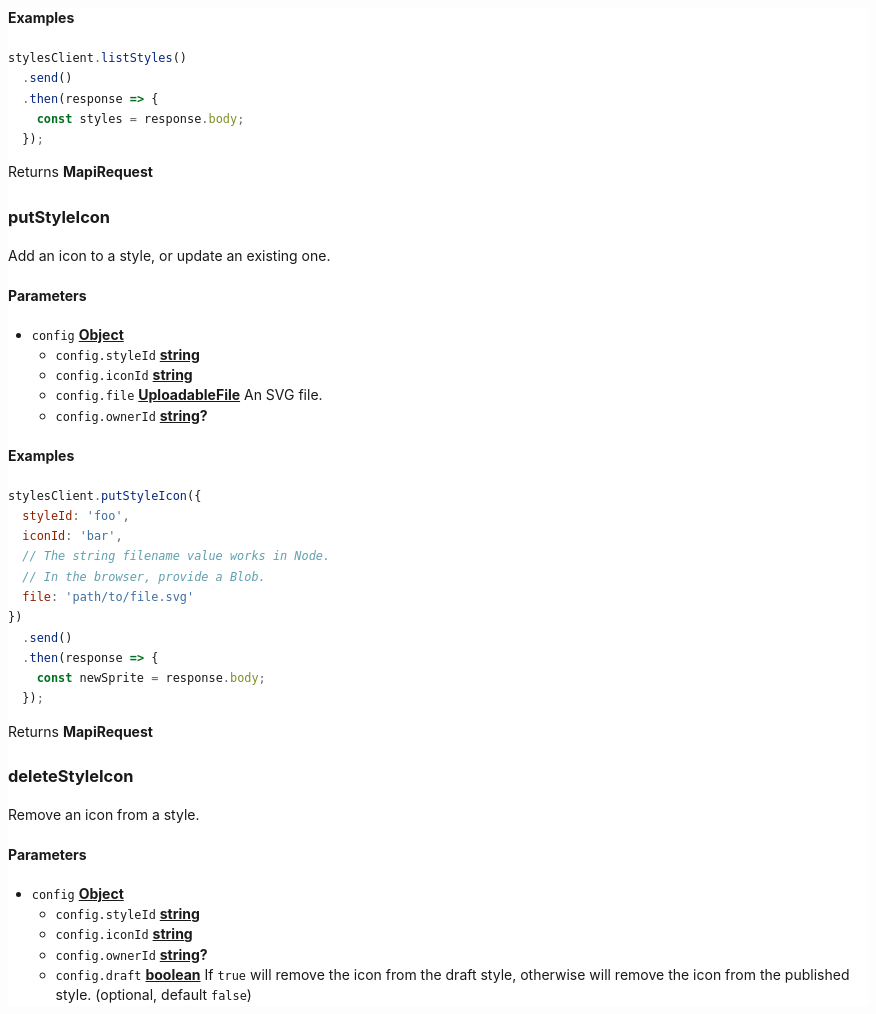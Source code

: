 #### Examples

```javascript
stylesClient.listStyles()
  .send()
  .then(response => {
    const styles = response.body;
  });
```

Returns **MapiRequest** 

### putStyleIcon

Add an icon to a style, or update an existing one.

#### Parameters

- `config` **[Object][200]** 
  - `config.styleId` **[string][201]** 
  - `config.iconId` **[string][201]** 
  - `config.file` **[UploadableFile][207]** An SVG file.
  - `config.ownerId` **[string][201]?** 

#### Examples

```javascript
stylesClient.putStyleIcon({
  styleId: 'foo',
  iconId: 'bar',
  // The string filename value works in Node.
  // In the browser, provide a Blob.
  file: 'path/to/file.svg'
})
  .send()
  .then(response => {
    const newSprite = response.body;
  });
```

Returns **MapiRequest** 

### deleteStyleIcon

Remove an icon from a style.

#### Parameters

- `config` **[Object][200]** 
  - `config.styleId` **[string][201]** 
  - `config.iconId` **[string][201]** 
  - `config.ownerId` **[string][201]?** 
  - `config.draft` **[boolean][202]** If `true` will remove the icon from the draft style, otherwise will remove the icon from the published style. (optional, default `false`)


[1]: #styles
[2]: #getstyle
[3]: #parameters
[4]: #examples
[5]: #createstyle
[6]: #parameters-1
[7]: #examples-1
[8]: #updatestyle
[9]: #parameters-2
[10]: #examples-2
[11]: #deletestyle
[12]: #parameters-3
[13]: #examples-3
[14]: #liststyles
[15]: #parameters-4
[16]: #examples-4
[17]: #putstyleicon
[18]: #parameters-5
[19]: #examples-5
[20]: #deletestyleicon
[21]: #parameters-6
[22]: #examples-6
[23]: #getstylesprite
[24]: #parameters-7
[25]: #examples-7
[26]: #getfontglyphrange
[27]: #parameters-8
[28]: #examples-8
[29]: #getembeddablehtml
[30]: #parameters-9
[31]: #static
[32]: #getstaticimage
[33]: #parameters-10
[34]: #examples-9
[35]: #uploads
[36]: #listuploads
[37]: #parameters-11
[38]: #examples-10
[39]: #createuploadcredentials
[40]: #examples-11
[41]: #createupload
[42]: #parameters-12
[43]: #examples-12
[44]: #getupload
[45]: #parameters-13
[46]: #examples-13
[47]: #deleteupload
[48]: #parameters-14
[49]: #examples-14
[50]: #datasets
[51]: #listdatasets
[52]: #parameters-15
[53]: #examples-15
[54]: #createdataset
[55]: #parameters-16
[56]: #examples-16
[57]: #getmetadata
[58]: #parameters-17
[59]: #examples-17
[60]: #updatemetadata
[61]: #parameters-18
[62]: #examples-18
[63]: #deletedataset
[64]: #parameters-19
[65]: #examples-19
[66]: #listfeatures
[67]: #parameters-20
[68]: #examples-20
[69]: #putfeature
[70]: #parameters-21
[71]: #examples-21
[72]: #getfeature
[73]: #parameters-22
[74]: #examples-22
[75]: #deletefeature
[76]: #parameters-23
[77]: #examples-23
[78]: #tilequery
[79]: #listfeatures-1
[80]: #parameters-24
[81]: #examples-24
[82]: #tilesets
[83]: #listtilesets
[84]: #parameters-25
[85]: #examples-25
[86]: #deletetileset
[87]: #parameters-26
[88]: #examples-26
[89]: #tilejsonmetadata
[90]: #parameters-27
[91]: #createtilesetsource
[92]: #parameters-28
[93]: #examples-27
[94]: #gettilesetsource
[95]: #parameters-29
[96]: #examples-28
[97]: #listtilesetsources
[98]: #parameters-30
[99]: #examples-29
[100]: #deletetilesetsource
[101]: #parameters-31
[102]: #examples-30
[103]: #createtileset
[104]: #parameters-32
[105]: #examples-31
[106]: #publishtileset
[107]: #parameters-33
[108]: #examples-32
[109]: #updatetileset
[110]: #parameters-34
[111]: #examples-33
[112]: #tilesetstatus
[113]: #parameters-35
[114]: #examples-34
[115]: #tilesetjob
[116]: #parameters-36
[117]: #examples-35
[118]: #listtilesetjobs
[119]: #parameters-37
[120]: #examples-36
[121]: #gettilesetsqueue
[122]: #examples-37
[123]: #validaterecipe
[124]: #parameters-38
[125]: #examples-38
[126]: #getrecipe
[127]: #parameters-39
[128]: #examples-39
[129]: #updaterecipe
[130]: #parameters-40
[131]: #examples-40
[132]: #geocoding
[133]: #forwardgeocode
[134]: #parameters-41
[135]: #examples-41
[136]: #reversegeocode
[137]: #parameters-42
[138]: #examples-42
[139]: #directions
[140]: #getdirections
[141]: #parameters-43
[142]: #examples-43
[143]: #mapmatching
[144]: #getmatch
[145]: #parameters-44
[146]: #examples-44
[147]: #matrix
[148]: #getmatrix
[149]: #parameters-45
[150]: #examples-45
[151]: #optimization
[152]: #getoptimization
[153]: #parameters-46
[154]: #tokens
[155]: #listtokens
[156]: #examples-46
[157]: #createtoken
[158]: #parameters-47
[159]: #examples-47
[160]: #createtemporarytoken
[161]: #parameters-48
[162]: #examples-48
[163]: #updatetoken
[164]: #parameters-49
[165]: #examples-49
[166]: #gettoken
[167]: #examples-50
[168]: #deletetoken
[169]: #parameters-50
[170]: #examples-51
[171]: #listscopes
[172]: #examples-52
[173]: #data-structures
[174]: #directionswaypoint
[175]: #properties
[176]: #mapmatchingpoint
[177]: #properties-1
[178]: #matrixpoint
[179]: #properties-2
[180]: #optimizationwaypoint
[181]: #properties-3
[182]: #simplemarkeroverlay
[183]: #properties-4
[184]: #custommarkeroverlay
[185]: #properties-5
[186]: #pathoverlay
[187]: #properties-6
[188]: #geojsonoverlay
[189]: #properties-7
[190]: #uploadablefile
[191]: #coordinates
[192]: #boundingbox
[193]: #isochrone
[194]: #getcontours
[195]: #parameters-51
[196]: #distribution
[197]: #properties-8
[198]: https://docs.mapbox.com/api/maps/#styles
[199]: https://docs.mapbox.com/api/maps/#retrieve-a-style
[200]: https://developer.mozilla.org/docs/Web/JavaScript/Reference/Global_Objects/Object
[201]: https://developer.mozilla.org/docs/Web/JavaScript/Reference/Global_Objects/String
[202]: https://developer.mozilla.org/docs/Web/JavaScript/Reference/Global_Objects/Boolean
[203]: https://docs.mapbox.com/api/maps/#create-a-style
[204]: https://docs.mapbox.com/api/maps/#update-a-style
[205]: https://developer.mozilla.org/docs/Web/JavaScript/Reference/Global_Objects/Number
[206]: https://developer.mozilla.org/docs/Web/JavaScript/Reference/Global_Objects/Date
[207]: #uploadablefile
[208]: https://docs.mapbox.com/api/maps/#retrieve-a-sprite-image-or-json
[209]: https://docs.mapbox.com/api/maps/#retrieve-font-glyph-ranges
[210]: https://developer.mozilla.org/docs/Web/JavaScript/Reference/Global_Objects/Array
[211]: https://docs.mapbox.com/api/maps/#request-embeddable-html
[212]: https://docs.mapbox.com/mapbox-gl-js/api/
[213]: https://github.com/mapbox/mapbox-gl-geocoder
[214]: https://docs.mapbox.com/api/maps/#static-images
[215]: https://docs.mapbox.com/api/maps/#uploads
[216]: https://docs.mapbox.com/api/maps/#retrieve-recent-upload-statuses
[217]: https://docs.mapbox.com/api/maps/#retrieve-s3-credentials
[218]: https://docs.mapbox.com/api/maps/#create-an-upload
[219]: https://docs.mapbox.com/api/maps/#retrieve-upload-status
[220]: https://docs.mapbox.com/api/maps/#remove-an-upload-status
[221]: https://docs.mapbox.com/api/maps/#datasets
[222]: https://docs.mapbox.com/api/maps/#list-datasets
[223]: https://docs.mapbox.com/api/maps/#create-a-dataset
[224]: https://docs.mapbox.com/api/maps/#retrieve-a-dataset
[225]: https://docs.mapbox.com/api/maps/#update-a-dataset
[226]: https://docs.mapbox.com/api/maps/#delete-a-dataset
[227]: https://docs.mapbox.com/api/maps/#list-features
[228]: https://docs.mapbox.com/api/maps/#insert-or-update-a-feature
[229]: https://docs.mapbox.com/api/maps/#retrieve-a-feature
[230]: https://docs.mapbox.com/api/maps/#delete-a-feature
[231]: https://docs.mapbox.com/api/maps/#tilequery
[232]: #coordinates
[233]: https://docs.mapbox.com/api/maps/#tilesets
[234]: https://docs.mapbox.com/help/troubleshooting/tileset-recipe-reference/
[235]: https://docs.mapbox.com/api/search/#geocoding
[236]: https://docs.mapbox.com/api/search/#forward-geocoding
[237]: https://en.wikipedia.org/wiki/ISO_3166-1_alpha-2
[238]: #boundingbox
[239]: https://en.wikipedia.org/wiki/IETF_language_tag
[240]: https://en.wikipedia.org/wiki/List_of_ISO_639-1_codes
[241]: https://docs.mapbox.com/api/search/#reverse-geocoding
[242]: https://docs.mapbox.com/api/navigation/#directions
[243]: #directionswaypoint
[244]: https://docs.mapbox.com/api/navigation/#instructions-languages
[245]: https://docs.mapbox.com/api/navigation/#map-matching
[246]: #mapmatchingpoint
[247]: https://docs.mapbox.com/api/navigation/#matrix
[248]: #matrixpoint
[249]: https://docs.mapbox.com/api/navigation/#optimization
[250]: #optimizationwaypoint
[251]: #distribution
[252]: https://docs.mapbox.com/api/accounts/#tokens
[253]: https://docs.mapbox.com/api/accounts/#list-tokens
[254]: https://docs.mapbox.com/api/accounts/#create-a-token
[255]: https://docs.mapbox.com/api/accounts/#create-a-temporary-token
[256]: https://docs.mapbox.com/api/accounts/#update-a-token
[257]: https://docs.mapbox.com/api/accounts/#retrieve-a-token
[258]: https://docs.mapbox.com/api/accounts/#delete-a-token
[259]: https://docs.mapbox.com/api/accounts/#list-scopes
[260]: https://www.mapbox.com/maki/
[261]: https://developer.mozilla.org/docs/Web/API/Blob
[262]: https://developer.mozilla.org/docs/Web/JavaScript/Reference/Global_Objects/ArrayBuffer
[263]: https://docs.mapbox.com/api/navigation/#isochrone